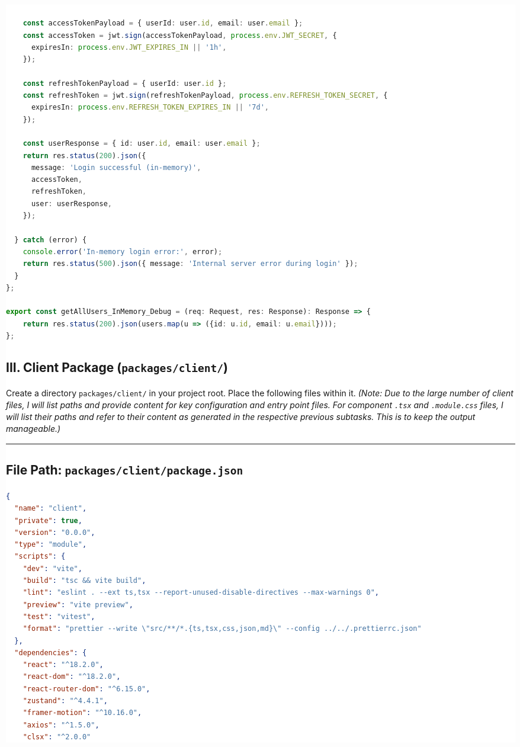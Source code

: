 ```typescript

    const accessTokenPayload = { userId: user.id, email: user.email };
    const accessToken = jwt.sign(accessTokenPayload, process.env.JWT_SECRET, {
      expiresIn: process.env.JWT_EXPIRES_IN || '1h',
    });

    const refreshTokenPayload = { userId: user.id };
    const refreshToken = jwt.sign(refreshTokenPayload, process.env.REFRESH_TOKEN_SECRET, {
      expiresIn: process.env.REFRESH_TOKEN_EXPIRES_IN || '7d',
    });

    const userResponse = { id: user.id, email: user.email };
    return res.status(200).json({
      message: 'Login successful (in-memory)',
      accessToken,
      refreshToken,
      user: userResponse,
    });

  } catch (error) {
    console.error('In-memory login error:', error);
    return res.status(500).json({ message: 'Internal server error during login' });
  }
};

export const getAllUsers_InMemory_Debug = (req: Request, res: Response): Response => {
    return res.status(200).json(users.map(u => ({id: u.id, email: u.email})));
};
```

## III. Client Package (`packages/client/`)

Create a directory `packages/client/` in your project root. Place the following files within it.
*(Note: Due to the large number of client files, I will list paths and provide content for key configuration and entry point files. For component `.tsx` and `.module.css` files, I will list their paths and refer to their content as generated in the respective previous subtasks. This is to keep the output manageable.)*

---
**File Path:** `packages/client/package.json`
---
```json
{
  "name": "client",
  "private": true,
  "version": "0.0.0",
  "type": "module",
  "scripts": {
    "dev": "vite",
    "build": "tsc && vite build",
    "lint": "eslint . --ext ts,tsx --report-unused-disable-directives --max-warnings 0",
    "preview": "vite preview",
    "test": "vitest",
    "format": "prettier --write \"src/**/*.{ts,tsx,css,json,md}\" --config ../../.prettierrc.json"
  },
  "dependencies": {
    "react": "^18.2.0",
    "react-dom": "^18.2.0",
    "react-router-dom": "^6.15.0",
    "zustand": "^4.4.1",
    "framer-motion": "^10.16.0",
    "axios": "^1.5.0",
    "clsx": "^2.0.0"
```